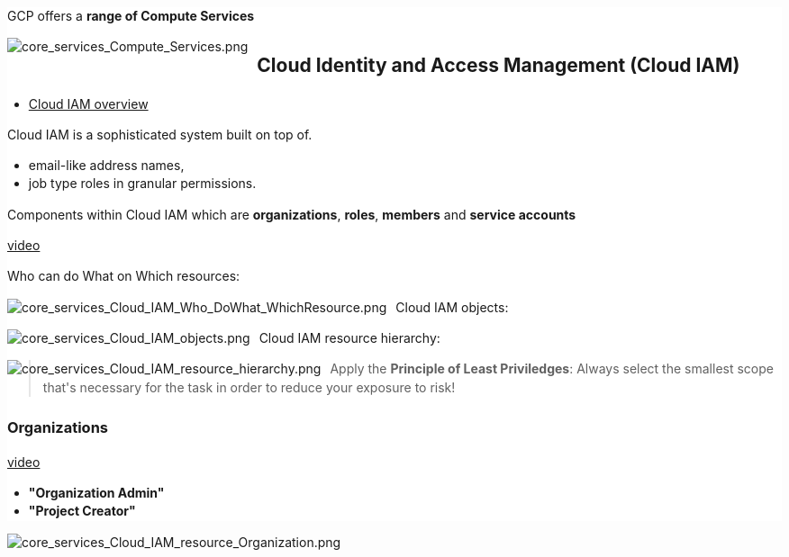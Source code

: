 GCP offers a **range of Compute Services**

<img src="../images/core_services_Compute_Services.png"
        alt="core_services_Compute_Services.png"
        style="float: left; margin-right: 10px;" />


## Cloud Identity and Access Management (Cloud IAM)

- [Cloud IAM overview](https://www.coursera.org/learn/gcp-infrastructure-core-services/lecture/UbUc3/cloud-iam)

Cloud IAM is a sophisticated system built on top of.

- email-like address names,
- job type roles in granular permissions.

Components within Cloud IAM which are **organizations**, **roles**, **members** and **service accounts**


[video](https://www.coursera.org/learn/gcp-infrastructure-core-services/lecture/UbUc3/cloud-iam) 

Who can do What on Which resources:

<img src="../images/core_services_Cloud_IAM_Who_DoWhat_WhichResource.png"
        alt="core_services_Cloud_IAM_Who_DoWhat_WhichResource.png"
        style="float: left; margin-right: 10px;" />


Cloud IAM objects: 

<img src="../images/core_services_Cloud_IAM_objects.png"
        alt="core_services_Cloud_IAM_objects.png"
        style="float: left; margin-right: 10px;" />


Cloud IAM resource hierarchy:

<img src="../images/core_services_Cloud_IAM_resource_hierarchy.png"
        alt="core_services_Cloud_IAM_resource_hierarchy.png"
        style="float: left; margin-right: 10px;" />

> Apply the **Principle of Least Priviledges**: Always select the smallest scope that's necessary for the task in order to reduce your exposure to risk!

### Organizations

[video](https://www.coursera.org/learn/gcp-infrastructure-core-services/lecture/M0m2G/organization)

- **"Organization Admin"**
- **"Project Creator"**

<img src="../images/core_services_Cloud_IAM_resource_Organization.png"
        alt="core_services_Cloud_IAM_resource_Organization.png"
        style="float: left; margin-right: 10px;" />

